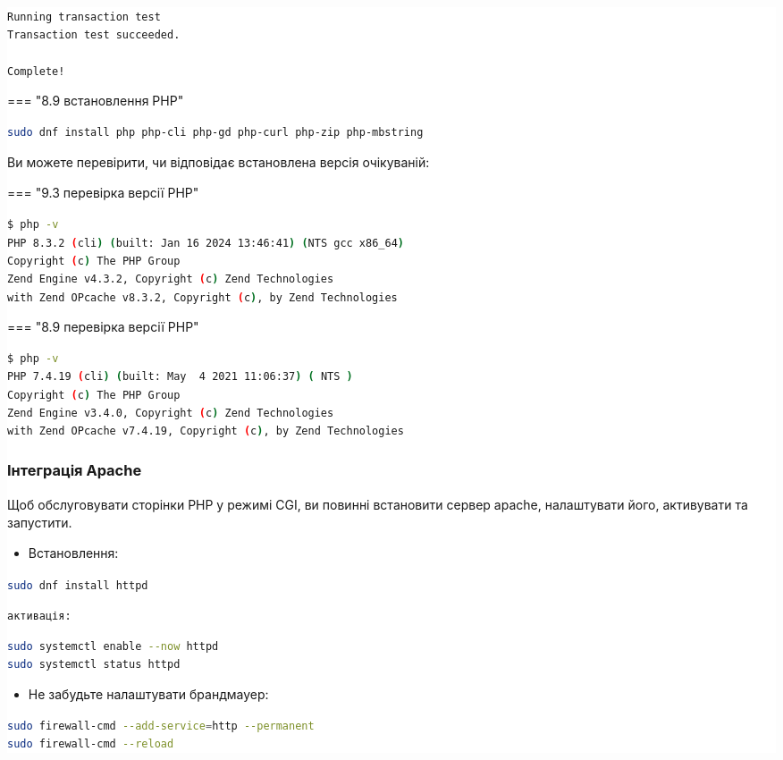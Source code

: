 ```bash
Running transaction test
Transaction test succeeded.

Complete!
```

\=== "8.9 встановлення PHP"

```bash
sudo dnf install php php-cli php-gd php-curl php-zip php-mbstring
```

Ви можете перевірити, чи відповідає встановлена версія очікуваній:

\=== "9.3 перевірка версії PHP"

```bash
$ php -v
PHP 8.3.2 (cli) (built: Jan 16 2024 13:46:41) (NTS gcc x86_64)
Copyright (c) The PHP Group
Zend Engine v4.3.2, Copyright (c) Zend Technologies
with Zend OPcache v8.3.2, Copyright (c), by Zend Technologies
```

\=== "8.9 перевірка версії PHP"

```bash
$ php -v
PHP 7.4.19 (cli) (built: May  4 2021 11:06:37) ( NTS )
Copyright (c) The PHP Group
Zend Engine v3.4.0, Copyright (c) Zend Technologies
with Zend OPcache v7.4.19, Copyright (c), by Zend Technologies
```

### Інтеграція Apache

Щоб обслуговувати сторінки PHP у режимі CGI, ви повинні встановити сервер apache, налаштувати його, активувати та запустити.

- Встановлення:

```bash
sudo dnf install httpd
```

```
активація:
```

```bash
sudo systemctl enable --now httpd
sudo systemctl status httpd
```

- Не забудьте налаштувати брандмауер:

```bash
sudo firewall-cmd --add-service=http --permanent
sudo firewall-cmd --reload
```
